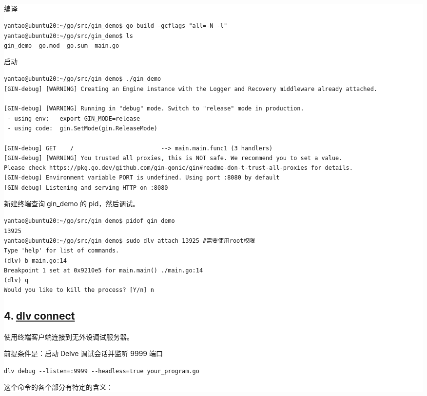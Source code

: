 

编译

```shell
yantao@ubuntu20:~/go/src/gin_demo$ go build -gcflags "all=-N -l"
yantao@ubuntu20:~/go/src/gin_demo$ ls
gin_demo  go.mod  go.sum  main.go
```

启动

```shell
yantao@ubuntu20:~/go/src/gin_demo$ ./gin_demo 
[GIN-debug] [WARNING] Creating an Engine instance with the Logger and Recovery middleware already attached.

[GIN-debug] [WARNING] Running in "debug" mode. Switch to "release" mode in production.
 - using env:   export GIN_MODE=release
 - using code:  gin.SetMode(gin.ReleaseMode)

[GIN-debug] GET    /                         --> main.main.func1 (3 handlers)
[GIN-debug] [WARNING] You trusted all proxies, this is NOT safe. We recommend you to set a value.
Please check https://pkg.go.dev/github.com/gin-gonic/gin#readme-don-t-trust-all-proxies for details.
[GIN-debug] Environment variable PORT is undefined. Using port :8080 by default
[GIN-debug] Listening and serving HTTP on :8080
```



新建终端查询 gin_demo 的 pid，然后调试。

```shell
yantao@ubuntu20:~/go/src/gin_demo$ pidof gin_demo
13925
yantao@ubuntu20:~/go/src/gin_demo$ sudo dlv attach 13925 #需要使用root权限
Type 'help' for list of commands.
(dlv) b main.go:14
Breakpoint 1 set at 0x9210e5 for main.main() ./main.go:14
(dlv) q
Would you like to kill the process? [Y/n] n
```



## 4. [dlv connect](https://github.com/go-delve/delve/blob/master/Documentation/usage/dlv_connect.md) 

使用终端客户端连接到无外设调试服务器。

前提条件是：启动 Delve 调试会话并监听 9999 端口

```shell
dlv debug --listen=:9999 --headless=true your_program.go
```

这个命令的各个部分有特定的含义：
